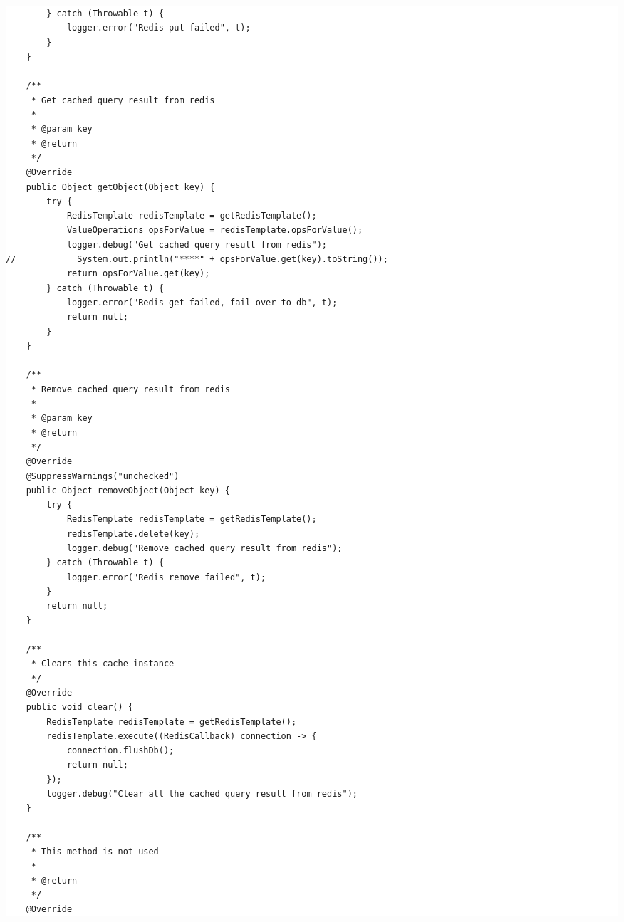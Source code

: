 ```text
        } catch (Throwable t) {
            logger.error("Redis put failed", t);
        }
    }

    /**
     * Get cached query result from redis
     *
     * @param key
     * @return
     */
    @Override
    public Object getObject(Object key) {
        try {
            RedisTemplate redisTemplate = getRedisTemplate();
            ValueOperations opsForValue = redisTemplate.opsForValue();
            logger.debug("Get cached query result from redis");
//            System.out.println("****" + opsForValue.get(key).toString());
            return opsForValue.get(key);
        } catch (Throwable t) {
            logger.error("Redis get failed, fail over to db", t);
            return null;
        }
    }

    /**
     * Remove cached query result from redis
     *
     * @param key
     * @return
     */
    @Override
    @SuppressWarnings("unchecked")
    public Object removeObject(Object key) {
        try {
            RedisTemplate redisTemplate = getRedisTemplate();
            redisTemplate.delete(key);
            logger.debug("Remove cached query result from redis");
        } catch (Throwable t) {
            logger.error("Redis remove failed", t);
        }
        return null;
    }

    /**
     * Clears this cache instance
     */
    @Override
    public void clear() {
        RedisTemplate redisTemplate = getRedisTemplate();
        redisTemplate.execute((RedisCallback) connection -> {
            connection.flushDb();
            return null;
        });
        logger.debug("Clear all the cached query result from redis");
    }

    /**
     * This method is not used
     *
     * @return
     */
    @Override
```
